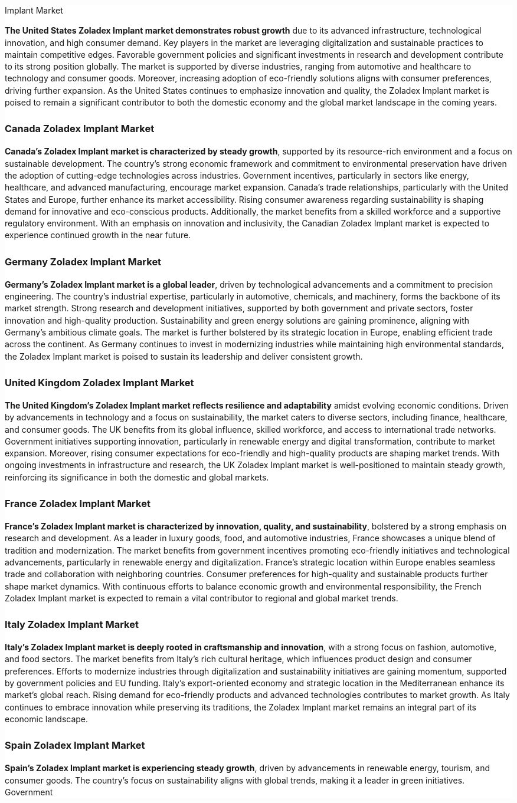 Implant Market</strong></h3><p><strong>The United States Zoladex Implant market demonstrates robust growth</strong> due to its advanced infrastructure, technological innovation, and high consumer demand. Key players in the market are leveraging digitalization and sustainable practices to maintain competitive edges. Favorable government policies and significant investments in research and development contribute to its strong position globally. The market is supported by diverse industries, ranging from automotive and healthcare to technology and consumer goods. Moreover, increasing adoption of eco-friendly solutions aligns with consumer preferences, driving further expansion. As the United States continues to emphasize innovation and quality, the Zoladex Implant market is poised to remain a significant contributor to both the domestic economy and the global market landscape in the coming years.</p><h3><strong>Canada Zoladex Implant Market</strong></h3><p><strong>Canada&rsquo;s Zoladex Implant market is characterized by steady growth</strong>, supported by its resource-rich environment and a focus on sustainable development. The country&rsquo;s strong economic framework and commitment to environmental preservation have driven the adoption of cutting-edge technologies across industries. Government incentives, particularly in sectors like energy, healthcare, and advanced manufacturing, encourage market expansion. Canada&rsquo;s trade relationships, particularly with the United States and Europe, further enhance its market accessibility. Rising consumer awareness regarding sustainability is shaping demand for innovative and eco-conscious products. Additionally, the market benefits from a skilled workforce and a supportive regulatory environment. With an emphasis on innovation and inclusivity, the Canadian Zoladex Implant market is expected to experience continued growth in the near future.</p><h3><strong>Germany Zoladex Implant Market</strong></h3><p><strong>Germany&rsquo;s Zoladex Implant market is a global leader</strong>, driven by technological advancements and a commitment to precision engineering. The country&rsquo;s industrial expertise, particularly in automotive, chemicals, and machinery, forms the backbone of its market strength. Strong research and development initiatives, supported by both government and private sectors, foster innovation and high-quality production. Sustainability and green energy solutions are gaining prominence, aligning with Germany&rsquo;s ambitious climate goals. The market is further bolstered by its strategic location in Europe, enabling efficient trade across the continent. As Germany continues to invest in modernizing industries while maintaining high environmental standards, the Zoladex Implant market is poised to sustain its leadership and deliver consistent growth.</p><h3><strong>United Kingdom Zoladex Implant Market</strong></h3><p><strong>The United Kingdom&rsquo;s Zoladex Implant market reflects resilience and adaptability</strong> amidst evolving economic conditions. Driven by advancements in technology and a focus on sustainability, the market caters to diverse sectors, including finance, healthcare, and consumer goods. The UK benefits from its global influence, skilled workforce, and access to international trade networks. Government initiatives supporting innovation, particularly in renewable energy and digital transformation, contribute to market expansion. Moreover, rising consumer expectations for eco-friendly and high-quality products are shaping market trends. With ongoing investments in infrastructure and research, the UK Zoladex Implant market is well-positioned to maintain steady growth, reinforcing its significance in both the domestic and global markets.</p><h3><strong>France Zoladex Implant Market</strong></h3><p><strong>France&rsquo;s Zoladex Implant market is characterized by innovation, quality, and sustainability</strong>, bolstered by a strong emphasis on research and development. As a leader in luxury goods, food, and automotive industries, France showcases a unique blend of tradition and modernization. The market benefits from government incentives promoting eco-friendly initiatives and technological advancements, particularly in renewable energy and digitalization. France&rsquo;s strategic location within Europe enables seamless trade and collaboration with neighboring countries. Consumer preferences for high-quality and sustainable products further shape market dynamics. With continuous efforts to balance economic growth and environmental responsibility, the French Zoladex Implant market is expected to remain a vital contributor to regional and global market trends.</p><h3><strong>Italy Zoladex Implant Market</strong></h3><p><strong>Italy&rsquo;s Zoladex Implant market is deeply rooted in craftsmanship and innovation</strong>, with a strong focus on fashion, automotive, and food sectors. The market benefits from Italy&rsquo;s rich cultural heritage, which influences product design and consumer preferences. Efforts to modernize industries through digitalization and sustainability initiatives are gaining momentum, supported by government policies and EU funding. Italy&rsquo;s export-oriented economy and strategic location in the Mediterranean enhance its market&rsquo;s global reach. Rising demand for eco-friendly products and advanced technologies contributes to market growth. As Italy continues to embrace innovation while preserving its traditions, the Zoladex Implant market remains an integral part of its economic landscape.</p><h3><strong>Spain Zoladex Implant Market</strong></h3><p><strong>Spain&rsquo;s Zoladex Implant market is experiencing steady growth</strong>, driven by advancements in renewable energy, tourism, and consumer goods. The country&rsquo;s focus on sustainability aligns with global trends, making it a leader in green initiatives. Government